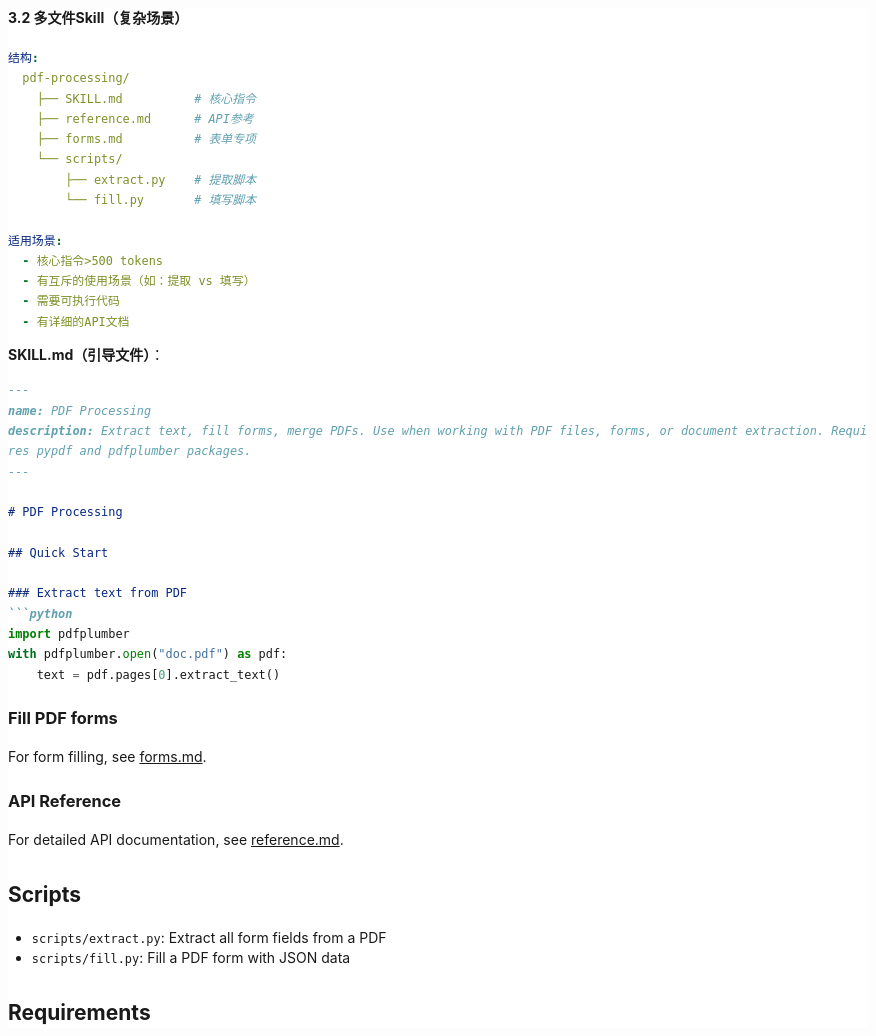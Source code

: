 #### 3.2 多文件Skill（复杂场景）

```yaml
结构:
  pdf-processing/
    ├── SKILL.md          # 核心指令
    ├── reference.md      # API参考
    ├── forms.md          # 表单专项
    └── scripts/
        ├── extract.py    # 提取脚本
        └── fill.py       # 填写脚本

适用场景:
  - 核心指令>500 tokens
  - 有互斥的使用场景（如：提取 vs 填写）
  - 需要可执行代码
  - 有详细的API文档
```

**SKILL.md（引导文件）**：

```markdown
---
name: PDF Processing
description: Extract text, fill forms, merge PDFs. Use when working with PDF files, forms, or document extraction. Requires pypdf and pdfplumber packages.
---

# PDF Processing

## Quick Start

### Extract text from PDF
```python
import pdfplumber
with pdfplumber.open("doc.pdf") as pdf:
    text = pdf.pages[0].extract_text()
```

### Fill PDF forms
For form filling, see [forms.md](forms.md).

### API Reference
For detailed API documentation, see [reference.md](reference.md).

## Scripts

- `scripts/extract.py`: Extract all form fields from a PDF
- `scripts/fill.py`: Fill a PDF form with JSON data

## Requirements
